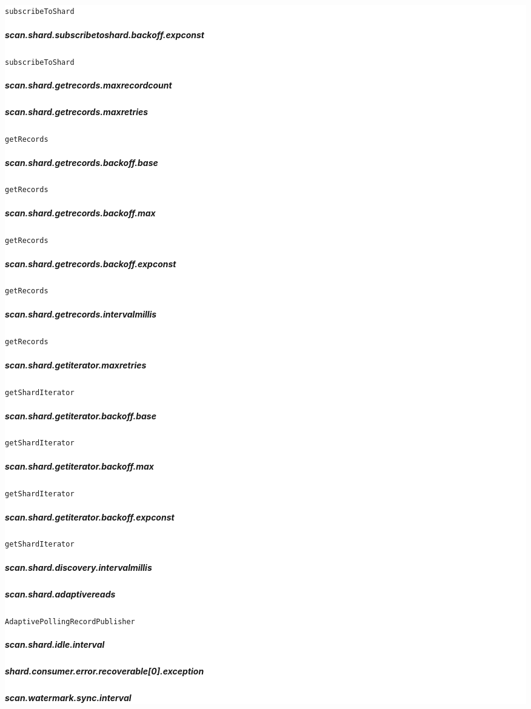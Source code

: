 `subscribeToShard`

##### scan.shard.subscribetoshard.backoff.expconst

`subscribeToShard`

##### scan.shard.getrecords.maxrecordcount


##### scan.shard.getrecords.maxretries

`getRecords`

##### scan.shard.getrecords.backoff.base

`getRecords`

##### scan.shard.getrecords.backoff.max

`getRecords`

##### scan.shard.getrecords.backoff.expconst

`getRecords`

##### scan.shard.getrecords.intervalmillis

`getRecords`

##### scan.shard.getiterator.maxretries

`getShardIterator`

##### scan.shard.getiterator.backoff.base

`getShardIterator`

##### scan.shard.getiterator.backoff.max

`getShardIterator`

##### scan.shard.getiterator.backoff.expconst

`getShardIterator`

##### scan.shard.discovery.intervalmillis


##### scan.shard.adaptivereads

`AdaptivePollingRecordPublisher`

##### scan.shard.idle.interval


##### shard.consumer.error.recoverable[0].exception


##### scan.watermark.sync.interval

